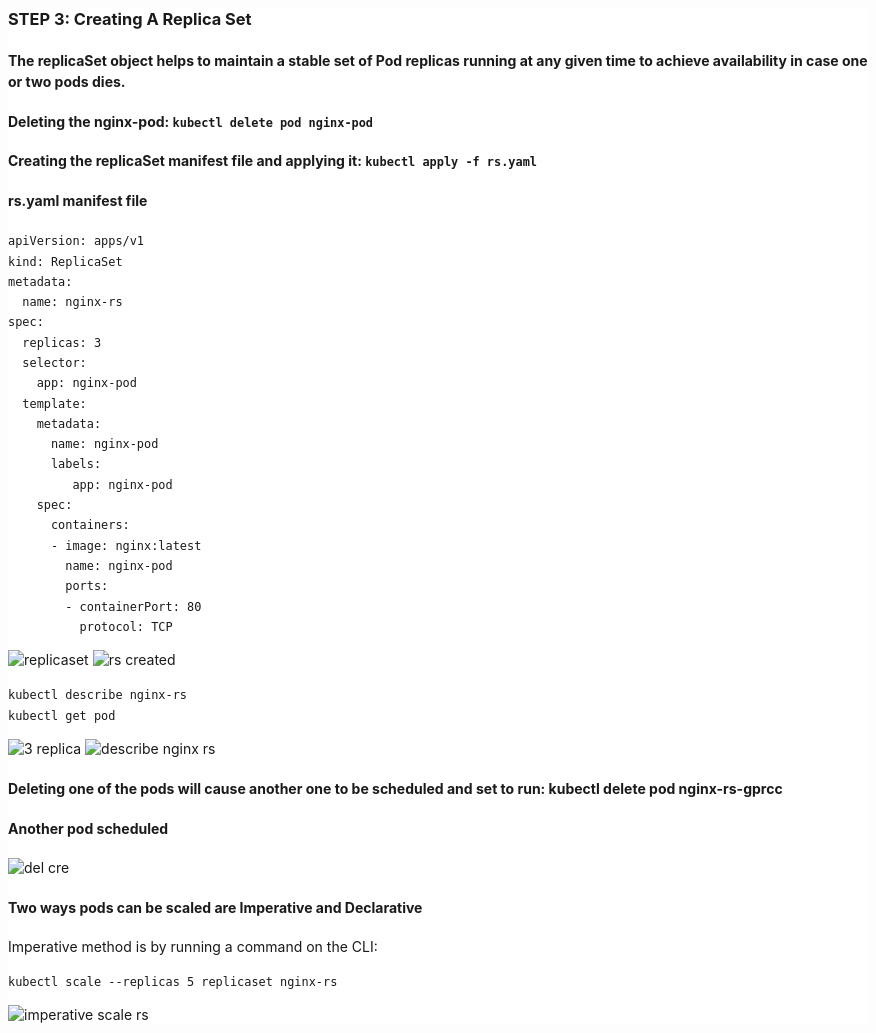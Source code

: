 ### STEP 3: Creating A Replica Set
#### The replicaSet object helps to maintain a stable set of Pod replicas running at any given time to achieve availability in case one or two pods dies.
#### Deleting the nginx-pod: `kubectl delete pod nginx-pod`
#### Creating the replicaSet manifest file and applying it: `kubectl apply -f rs.yaml`
#### rs.yaml manifest file
```
apiVersion: apps/v1
kind: ReplicaSet
metadata:
  name: nginx-rs
spec:
  replicas: 3
  selector:
    app: nginx-pod
  template:
    metadata:
      name: nginx-pod
      labels:
         app: nginx-pod
    spec:
      containers:
      - image: nginx:latest
        name: nginx-pod
        ports:
        - containerPort: 80
          protocol: TCP
```
<img width="200" alt="replicaset" src="https://user-images.githubusercontent.com/112771723/208486712-52480ab1-e086-4488-81a5-64de70233690.png">
<img width="328" alt="rs created" src="https://user-images.githubusercontent.com/112771723/208486629-4e520653-754c-40d4-9d5a-4c4658bb6b0d.png">

```
kubectl describe nginx-rs
kubectl get pod
```
<img width="323" alt="3 replica" src="https://user-images.githubusercontent.com/112771723/208486894-9ec15df0-f2d2-4911-941b-3ccb553294cc.png">
<img width="503" alt="describe nginx rs" src="https://user-images.githubusercontent.com/112771723/208489968-ae1847c8-3685-4129-86cf-2699ec4537e0.png">

#### Deleting one of the pods will cause another one to be scheduled and set to run: kubectl delete pod nginx-rs-gprcc
#### Another pod scheduled
<img width="323" alt="del cre" src="https://user-images.githubusercontent.com/112771723/208487066-289eb41a-b3d5-4710-9cd4-1d8dada35a95.png">

#### Two ways pods can be scaled are Imperative and Declarative
Imperative method is by running a command on the CLI:
```
kubectl scale --replicas 5 replicaset nginx-rs
```
<img width="359" alt="imperative scale rs" src="https://user-images.githubusercontent.com/112771723/208487593-50ef8a5f-8af8-4861-bc4a-b7de7e6fd827.png">
